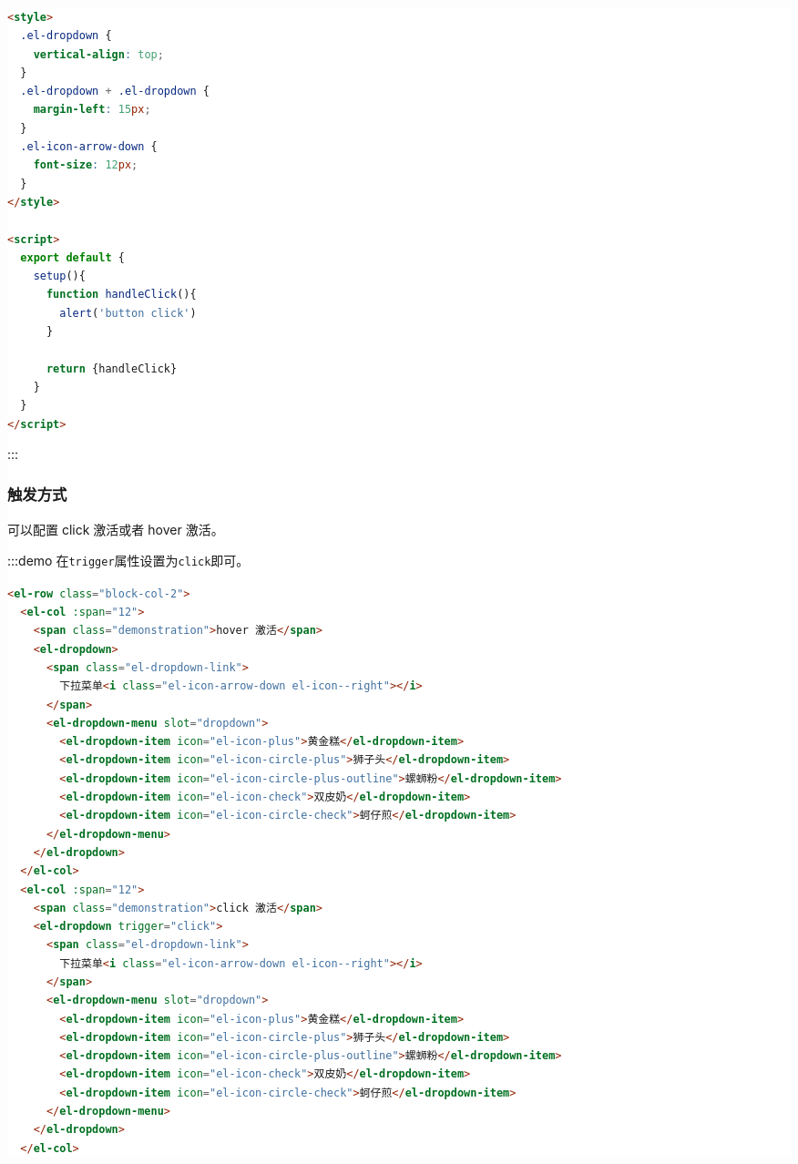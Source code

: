 ```html
<style>
  .el-dropdown {
    vertical-align: top;
  }
  .el-dropdown + .el-dropdown {
    margin-left: 15px;
  }
  .el-icon-arrow-down {
    font-size: 12px;
  }
</style>

<script>
  export default {
    setup(){
      function handleClick(){
        alert('button click')
      }

      return {handleClick}
    }
  }
</script>

```
:::

### 触发方式

可以配置 click 激活或者 hover 激活。

:::demo 在`trigger`属性设置为`click`即可。
```html
<el-row class="block-col-2">
  <el-col :span="12">
    <span class="demonstration">hover 激活</span>
    <el-dropdown>
      <span class="el-dropdown-link">
        下拉菜单<i class="el-icon-arrow-down el-icon--right"></i>
      </span>
      <el-dropdown-menu slot="dropdown">
        <el-dropdown-item icon="el-icon-plus">黄金糕</el-dropdown-item>
        <el-dropdown-item icon="el-icon-circle-plus">狮子头</el-dropdown-item>
        <el-dropdown-item icon="el-icon-circle-plus-outline">螺蛳粉</el-dropdown-item>
        <el-dropdown-item icon="el-icon-check">双皮奶</el-dropdown-item>
        <el-dropdown-item icon="el-icon-circle-check">蚵仔煎</el-dropdown-item>
      </el-dropdown-menu>
    </el-dropdown>
  </el-col>
  <el-col :span="12">
    <span class="demonstration">click 激活</span>
    <el-dropdown trigger="click">
      <span class="el-dropdown-link">
        下拉菜单<i class="el-icon-arrow-down el-icon--right"></i>
      </span>
      <el-dropdown-menu slot="dropdown">
        <el-dropdown-item icon="el-icon-plus">黄金糕</el-dropdown-item>
        <el-dropdown-item icon="el-icon-circle-plus">狮子头</el-dropdown-item>
        <el-dropdown-item icon="el-icon-circle-plus-outline">螺蛳粉</el-dropdown-item>
        <el-dropdown-item icon="el-icon-check">双皮奶</el-dropdown-item>
        <el-dropdown-item icon="el-icon-circle-check">蚵仔煎</el-dropdown-item>
      </el-dropdown-menu>
    </el-dropdown>
  </el-col>
```